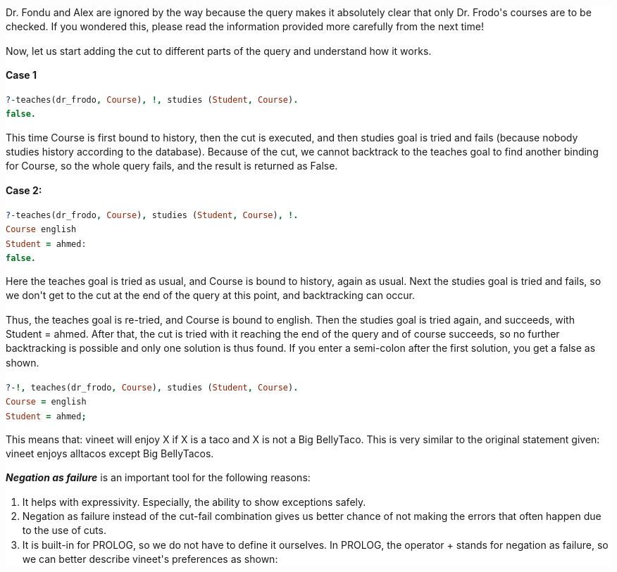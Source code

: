 Dr. Fondu and Alex are ignored by the way because the query makes it absolutely
clear that only Dr. Frodo's courses are to be checked. If you wondered this,
please read the information provided more carefully from the next time!

Now, let us start adding the cut to different parts of the query and understand
how it works.

**Case 1**

```prolog
?-teaches(dr_frodo, Course), !, studies (Student, Course).
false.
```

This time Course is first bound to history, then the cut is executed, and then
studies goal is tried and fails (because nobody studies history according to the
database). Because of the cut, we cannot backtrack to the teaches goal to find
another binding for Course, so the whole query fails, and the result is returned
as False.

**Case 2:**

```prolog
?-teaches(dr_frodo, Course), studies (Student, Course), !.
Course english
Student = ahmed:
false.
```

Here the teaches goal is tried as usual, and Course is bound to history, again
as usual. Next the studies goal is tried and fails, so we don't get to the cut
at the end of the query at this point, and backtracking can occur.

Thus, the teaches goal is re-tried, and Course is bound to english. Then the
studies goal is tried again, and succeeds, with Student = ahmed. After that, the
cut is tried with it reaching the end of the query and of course succeeds, so no
further backtracking is possible and only one solution is thus found. If you
enter a semi-colon after the first solution, you get a false as shown.

```prolog
?-!, teaches(dr_frodo, Course), studies (Student, Course).
Course = english
Student = ahmed;
```

This means that: vineet will enjoy X if X is a taco and X is not a Big
BellyTaco. This is very similar to the original statement given: vineet enjoys
alltacos except Big BellyTacos.

_**Negation as failure**_ is an important tool for the following reasons:

1. It helps with expressivity. Especially, the ability to show exceptions
   safely.
2. Negation as failure instead of the cut-fail combination gives us better
   chance of not making the errors that often happen due to the use of cuts.
3. It is built-in for PROLOG, so we do not have to define it ourselves. In
   PROLOG, the operator \+ stands for negation as failure, so we can better
   describe vineet's preferences as shown:
